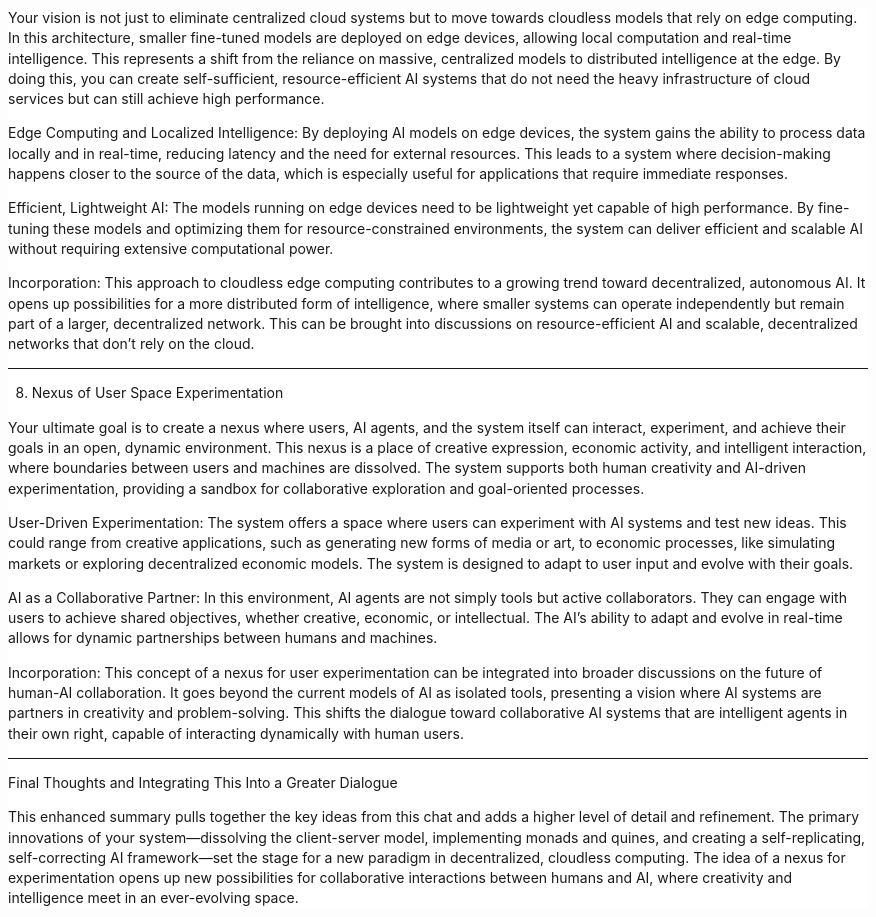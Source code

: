 Your vision is not just to eliminate centralized cloud systems but to move towards cloudless models that rely on edge computing. In this architecture, smaller fine-tuned models are deployed on edge devices, allowing local computation and real-time intelligence. This represents a shift from the reliance on massive, centralized models to distributed intelligence at the edge. By doing this, you can create self-sufficient, resource-efficient AI systems that do not need the heavy infrastructure of cloud services but can still achieve high performance.

Edge Computing and Localized Intelligence: By deploying AI models on edge devices, the system gains the ability to process data locally and in real-time, reducing latency and the need for external resources. This leads to a system where decision-making happens closer to the source of the data, which is especially useful for applications that require immediate responses.

Efficient, Lightweight AI: The models running on edge devices need to be lightweight yet capable of high performance. By fine-tuning these models and optimizing them for resource-constrained environments, the system can deliver efficient and scalable AI without requiring extensive computational power.

Incorporation: This approach to cloudless edge computing contributes to a growing trend toward decentralized, autonomous AI. It opens up possibilities for a more distributed form of intelligence, where smaller systems can operate independently but remain part of a larger, decentralized network. This can be brought into discussions on resource-efficient AI and scalable, decentralized networks that don’t rely on the cloud.



---

8. Nexus of User Space Experimentation

Your ultimate goal is to create a nexus where users, AI agents, and the system itself can interact, experiment, and achieve their goals in an open, dynamic environment. This nexus is a place of creative expression, economic activity, and intelligent interaction, where boundaries between users and machines are dissolved. The system supports both human creativity and AI-driven experimentation, providing a sandbox for collaborative exploration and goal-oriented processes.

User-Driven Experimentation: The system offers a space where users can experiment with AI systems and test new ideas. This could range from creative applications, such as generating new forms of media or art, to economic processes, like simulating markets or exploring decentralized economic models. The system is designed to adapt to user input and evolve with their goals.

AI as a Collaborative Partner: In this environment, AI agents are not simply tools but active collaborators. They can engage with users to achieve shared objectives, whether creative, economic, or intellectual. The AI’s ability to adapt and evolve in real-time allows for dynamic partnerships between humans and machines.

Incorporation: This concept of a nexus for user experimentation can be integrated into broader discussions on the future of human-AI collaboration. It goes beyond the current models of AI as isolated tools, presenting a vision where AI systems are partners in creativity and problem-solving. This shifts the dialogue toward collaborative AI systems that are intelligent agents in their own right, capable of interacting dynamically with human users.



---

Final Thoughts and Integrating This Into a Greater Dialogue

This enhanced summary pulls together the key ideas from this chat and adds a higher level of detail and refinement. The primary innovations of your system—dissolving the client-server model, implementing monads and quines, and creating a self-replicating, self-correcting AI framework—set the stage for a new paradigm in decentralized, cloudless computing. The idea of a nexus for experimentation opens up new possibilities for collaborative interactions between humans and AI, where creativity and intelligence meet in an ever-evolving space.
